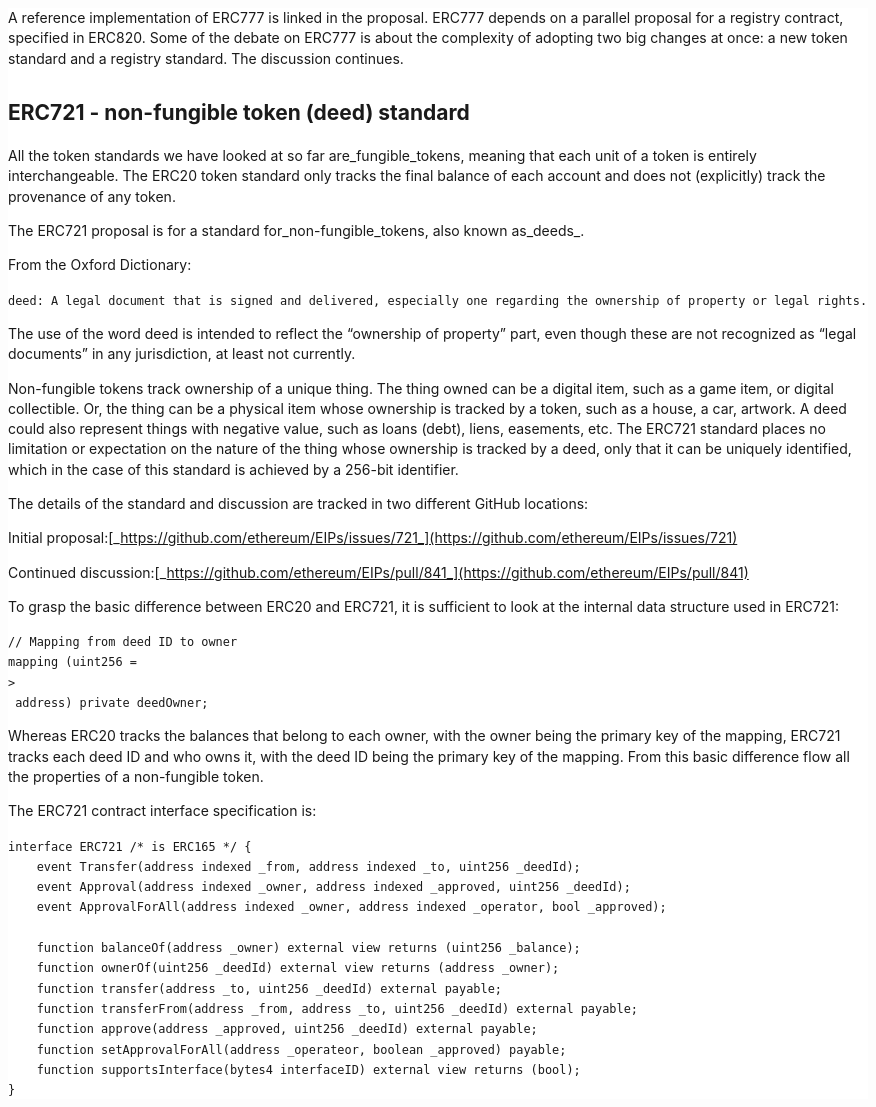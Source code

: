 A reference implementation of ERC777 is linked in the proposal. ERC777 depends on a parallel proposal for a registry contract, specified in ERC820. Some of the debate on ERC777 is about the complexity of adopting two big changes at once: a new token standard and a registry standard. The discussion continues.

## ERC721 - non-fungible token \(deed\) standard

All the token standards we have looked at so far are_fungible_tokens, meaning that each unit of a token is entirely interchangeable. The ERC20 token standard only tracks the final balance of each account and does not \(explicitly\) track the provenance of any token.

The ERC721 proposal is for a standard for_non-fungible_tokens, also known as_deeds_.

From the Oxford Dictionary:

```
deed: A legal document that is signed and delivered, especially one regarding the ownership of property or legal rights.
```

The use of the word deed is intended to reflect the “ownership of property” part, even though these are not recognized as “legal documents” in any jurisdiction, at least not currently.

Non-fungible tokens track ownership of a unique thing. The thing owned can be a digital item, such as a game item, or digital collectible. Or, the thing can be a physical item whose ownership is tracked by a token, such as a house, a car, artwork. A deed could also represent things with negative value, such as loans \(debt\), liens, easements, etc. The ERC721 standard places no limitation or expectation on the nature of the thing whose ownership is tracked by a deed, only that it can be uniquely identified, which in the case of this standard is achieved by a 256-bit identifier.

The details of the standard and discussion are tracked in two different GitHub locations:

Initial proposal:[_https://github.com/ethereum/EIPs/issues/721_](https://github.com/ethereum/EIPs/issues/721)

Continued discussion:[_https://github.com/ethereum/EIPs/pull/841_](https://github.com/ethereum/EIPs/pull/841)

To grasp the basic difference between ERC20 and ERC721, it is sufficient to look at the internal data structure used in ERC721:

```
// Mapping from deed ID to owner
mapping (uint256 =
>
 address) private deedOwner;
```

Whereas ERC20 tracks the balances that belong to each owner, with the owner being the primary key of the mapping, ERC721 tracks each deed ID and who owns it, with the deed ID being the primary key of the mapping. From this basic difference flow all the properties of a non-fungible token.

The ERC721 contract interface specification is:

```
interface ERC721 /* is ERC165 */ {
    event Transfer(address indexed _from, address indexed _to, uint256 _deedId);
    event Approval(address indexed _owner, address indexed _approved, uint256 _deedId);
    event ApprovalForAll(address indexed _owner, address indexed _operator, bool _approved);

    function balanceOf(address _owner) external view returns (uint256 _balance);
    function ownerOf(uint256 _deedId) external view returns (address _owner);
    function transfer(address _to, uint256 _deedId) external payable;
    function transferFrom(address _from, address _to, uint256 _deedId) external payable;
    function approve(address _approved, uint256 _deedId) external payable;
    function setApprovalForAll(address _operateor, boolean _approved) payable;
    function supportsInterface(bytes4 interfaceID) external view returns (bool);
}
```

